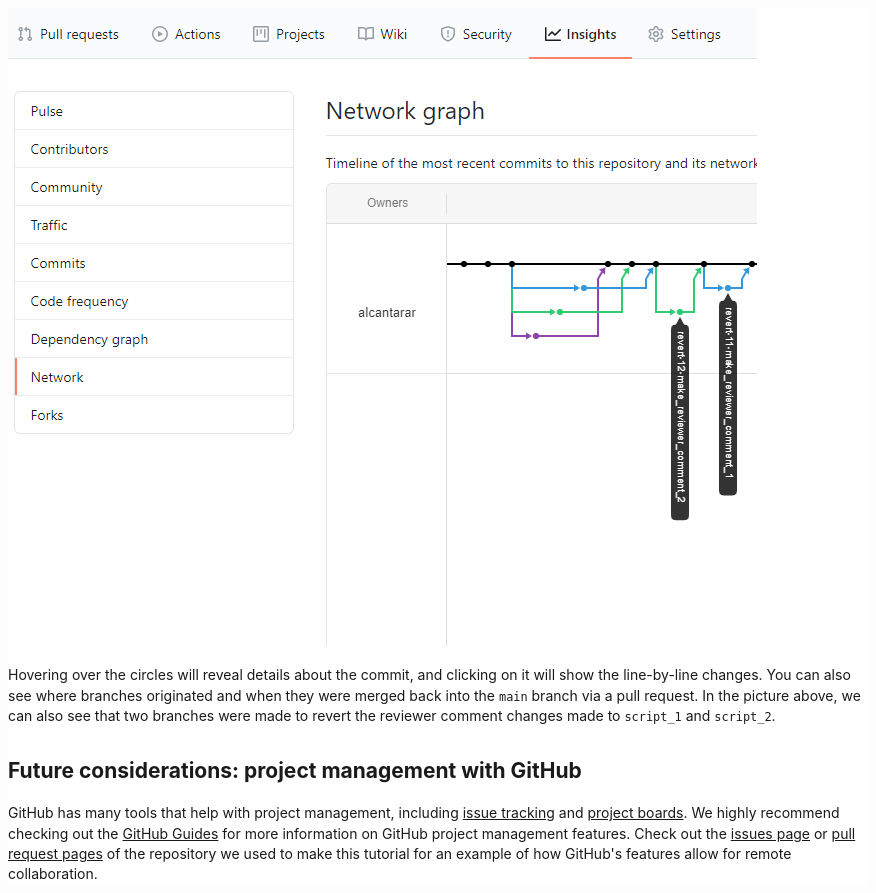 ![](../media/network2.png)

Hovering over the circles will reveal details about the commit, and clicking on it will show the line-by-line changes. 
You can also see where branches originated and when they were merged back into the `main` branch via a pull request. 
In the picture above, we can also see that two branches were made to revert the reviewer comment changes made to 
`script_1` and `script_2`.

## Future considerations: project management with GitHub
GitHub has many tools that help with project management, including [issue tracking](https://guides.github.com/features/issues/) 
and [project boards](https://docs.github.com/en/github/managing-your-work-on-github/creating-a-project-board). 
We highly recommend checking out the [GitHub Guides](https://guides.github.com/) for more information on GitHub project 
management features. Check out the [issues page](https://github.com/alcantarar/ASB_Tutorial/issues?q=) or 
[pull request pages](https://github.com/alcantarar/ASB_Tutorial/pulls?q=is%3Apr+is%3Aclosed) of the repository we used 
to make this tutorial for an example of how GitHub's features allow for remote collaboration.
